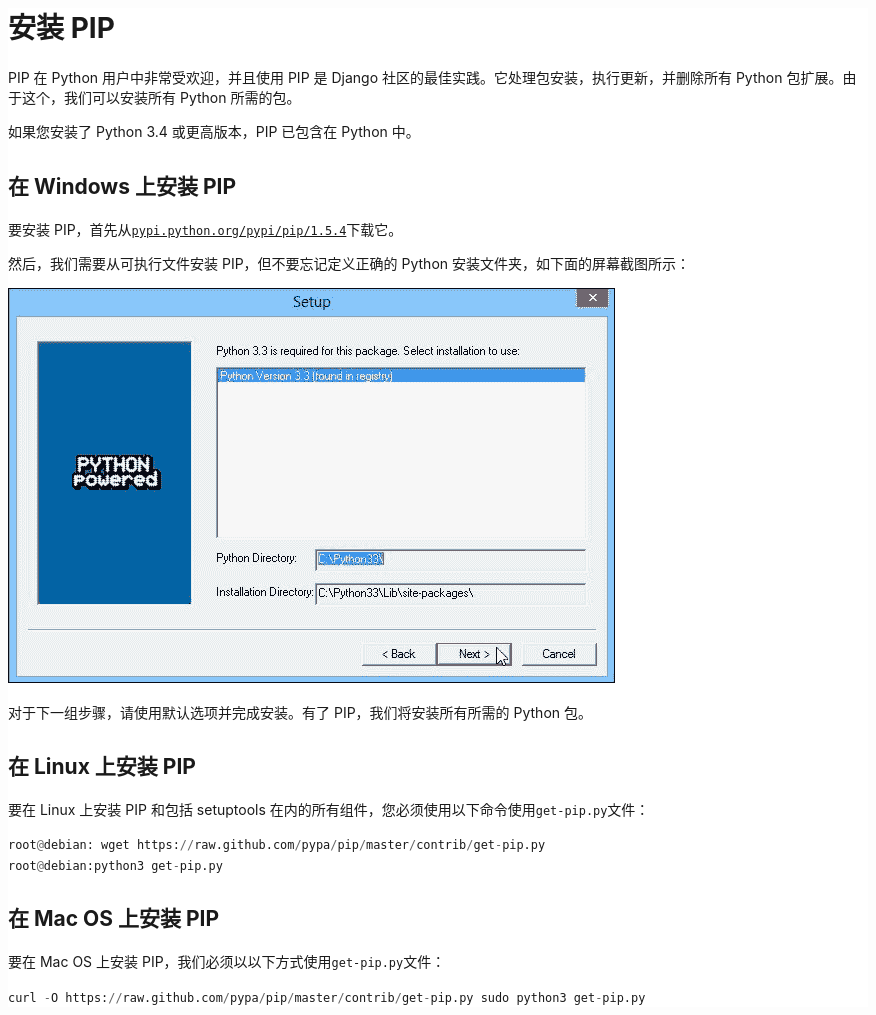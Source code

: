 # 安装 PIP

PIP 在 Python 用户中非常受欢迎，并且使用 PIP 是 Django 社区的最佳实践。它处理包安装，执行更新，并删除所有 Python 包扩展。由于这个，我们可以安装所有 Python 所需的包。

如果您安装了 Python 3.4 或更高版本，PIP 已包含在 Python 中。

## 在 Windows 上安装 PIP

要安装 PIP，首先从[`pypi.python.org/pypi/pip/1.5.4`](https://pypi.python.org/pypi/pip/1.5.4)下载它。

然后，我们需要从可执行文件安装 PIP，但不要忘记定义正确的 Python 安装文件夹，如下面的屏幕截图所示：

![为 Windows 安装 PIP](img/00006.jpeg)

对于下一组步骤，请使用默认选项并完成安装。有了 PIP，我们将安装所有所需的 Python 包。

## 在 Linux 上安装 PIP

要在 Linux 上安装 PIP 和包括 setuptools 在内的所有组件，您必须使用以下命令使用`get-pip.py`文件：

```py
root@debian: wget https://raw.github.com/pypa/pip/master/contrib/get-pip.py
root@debian:python3 get-pip.py

```

## 在 Mac OS 上安装 PIP

要在 Mac OS 上安装 PIP，我们必须以以下方式使用`get-pip.py`文件：

```py
curl -O https://raw.github.com/pypa/pip/master/contrib/get-pip.py sudo python3 get-pip.py

```
